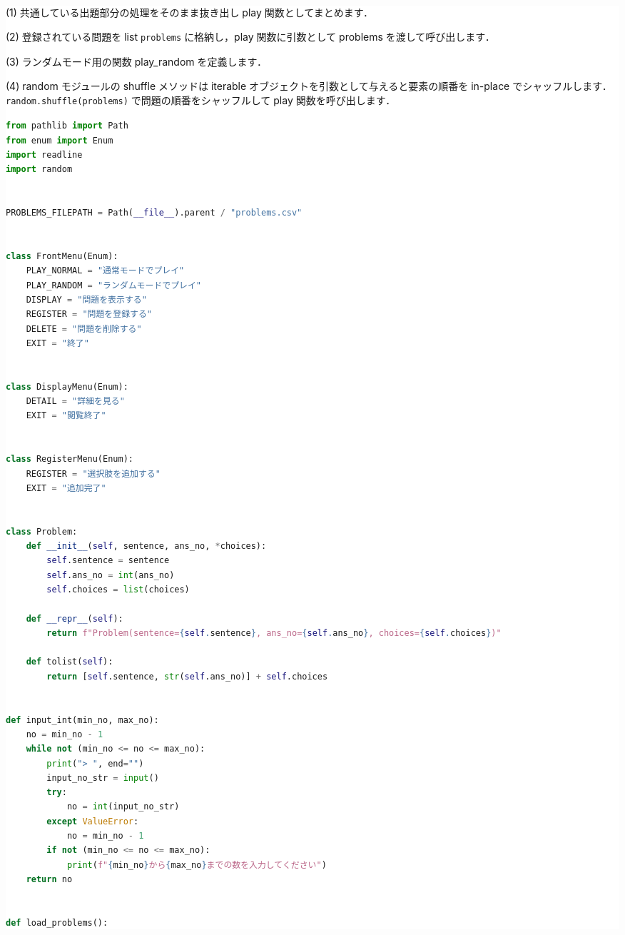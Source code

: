 (1) 共通している出題部分の処理をそのまま抜き出し play 関数としてまとめます．  

(2) 登録されている問題を list `problems` に格納し，play 関数に引数として problems を渡して呼び出します．  

(3) ランダムモード用の関数 play_random を定義します．  

(4) random モジュールの shuffle メソッドは iterable オブジェクトを引数として与えると要素の順番を in-place でシャッフルします．  
`random.shuffle(problems)` で問題の順番をシャッフルして play 関数を呼び出します．  

```python
from pathlib import Path
from enum import Enum
import readline
import random


PROBLEMS_FILEPATH = Path(__file__).parent / "problems.csv"


class FrontMenu(Enum):
    PLAY_NORMAL = "通常モードでプレイ"
    PLAY_RANDOM = "ランダムモードでプレイ"
    DISPLAY = "問題を表示する"
    REGISTER = "問題を登録する"
    DELETE = "問題を削除する"
    EXIT = "終了"


class DisplayMenu(Enum):
    DETAIL = "詳細を見る"
    EXIT = "閲覧終了"


class RegisterMenu(Enum):
    REGISTER = "選択肢を追加する"
    EXIT = "追加完了"


class Problem:
    def __init__(self, sentence, ans_no, *choices):
        self.sentence = sentence
        self.ans_no = int(ans_no)
        self.choices = list(choices)

    def __repr__(self):
        return f"Problem(sentence={self.sentence}, ans_no={self.ans_no}, choices={self.choices})"

    def tolist(self):
        return [self.sentence, str(self.ans_no)] + self.choices


def input_int(min_no, max_no):
    no = min_no - 1
    while not (min_no <= no <= max_no):
        print("> ", end="")
        input_no_str = input()
        try:
            no = int(input_no_str)
        except ValueError:
            no = min_no - 1
        if not (min_no <= no <= max_no):
            print(f"{min_no}から{max_no}までの数を入力してください")
    return no


def load_problems():
```